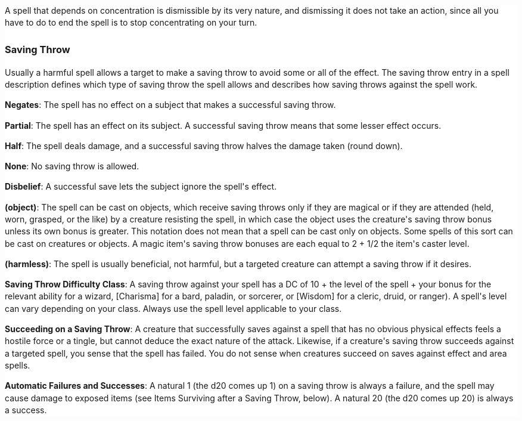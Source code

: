 A spell that depends on concentration is dismissible by its very
nature, and dismissing it does not take an action, since all you
have to do to end the spell is to stop concentrating on your
turn.

### Saving Throw

Usually a harmful spell allows a target to make a saving throw to
avoid some or all of the effect. The saving throw entry in a
spell description defines which type of saving throw the spell
allows and describes how saving throws against the spell work.

**Negates**: The spell has no effect on a subject that makes a
successful saving throw.

**Partial**: The spell has an effect on its subject. A successful
saving throw means that some lesser effect occurs.

**Half**: The spell deals damage, and a successful saving throw
halves the damage taken (round down).

**None**: No saving throw is allowed.

**Disbelief**: A successful save lets the subject ignore the
spell's effect.

**(object)**: The spell can be cast on objects, which receive
saving throws only if they are magical or if they are attended
(held, worn, grasped, or the like) by a creature resisting the
spell, in which case the object uses the creature's saving throw
bonus unless its own bonus is greater. This notation does not
mean that a spell can be cast only on objects. Some spells of
this sort can be cast on creatures or objects. A magic item's
saving throw bonuses are each equal to 2 + 1/2 the item's caster
level.

**(harmless)**: The spell is usually beneficial, not harmful, but
a targeted creature can attempt a saving throw if it desires.

**Saving Throw Difficulty Class**: A saving throw against your
spell has a DC of 10 + the level of the spell + your bonus for
the relevant ability for a wizard, [Charisma] for a bard,
paladin, or sorcerer, or [Wisdom] for a cleric, druid, or
ranger). A spell's level can vary depending on your class. Always
use the spell level applicable to your class.

**Succeeding on a Saving Throw**: A creature that successfully
saves against a spell that has no obvious physical effects feels
a hostile force or a tingle, but cannot deduce the exact nature
of the attack. Likewise, if a creature's saving throw succeeds
against a targeted spell, you sense that the spell has failed.
You do not sense when creatures succeed on saves against effect
and area spells.

**Automatic Failures and Successes**: A natural 1 (the d20 comes
up 1) on a saving throw is always a failure, and the spell may
cause damage to exposed items (see Items Surviving after a Saving
Throw, below). A natural 20 (the d20 comes up 20) is always a
success.
